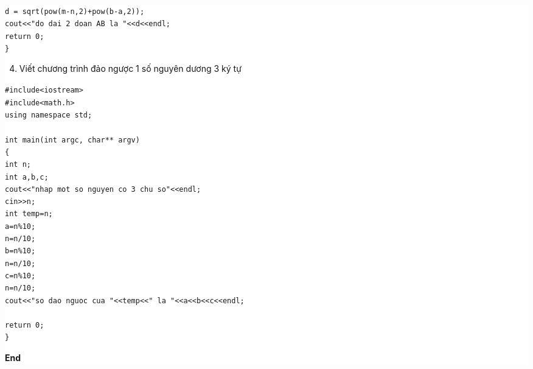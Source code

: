 ```
d = sqrt(pow(m-n,2)+pow(b-a,2));
cout<<"do dai 2 doan AB la "<<d<<endl;
return 0;
}
```

4. Viết chương trình đảo ngược 1 số nguyên dương 3 ký tự

```
#include<iostream>
#include<math.h>
using namespace std;

int main(int argc, char** argv)
{
int n;
int a,b,c;
cout<<"nhap mot so nguyen co 3 chu so"<<endl;
cin>>n;
int temp=n;
a=n%10;
n=n/10;
b=n%10;
n=n/10;
c=n%10;
n=n/10;
cout<<"so dao nguoc cua "<<temp<<" la "<<a<<b<<c<<endl;

return 0;
}
```

**End**




